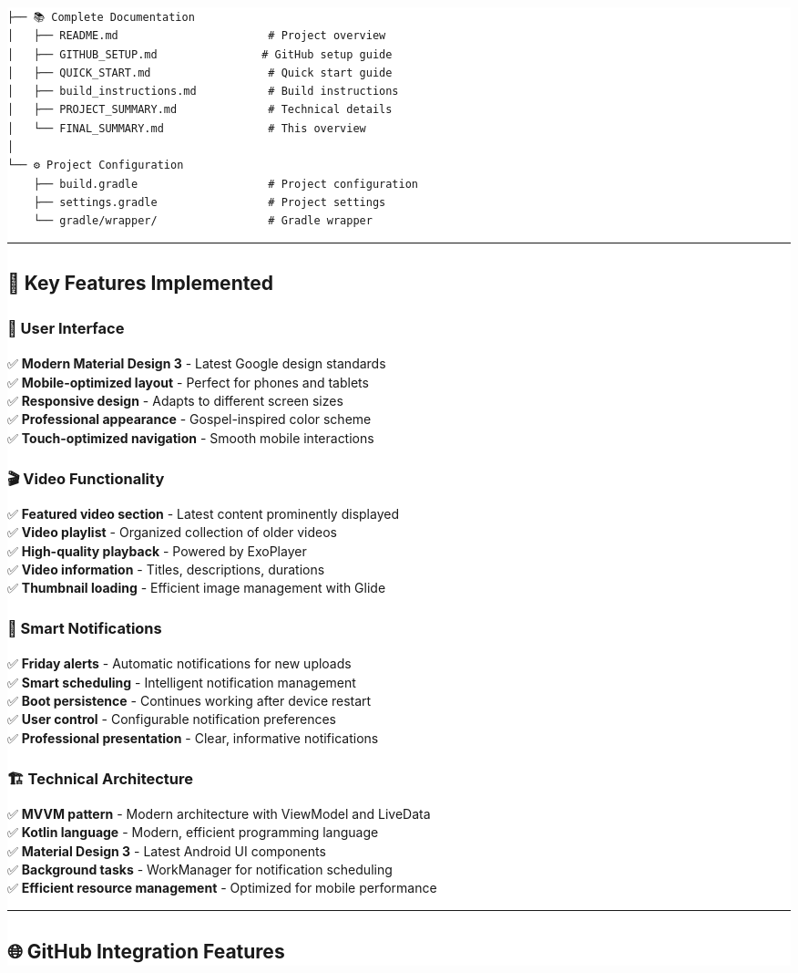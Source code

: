 ```
├── 📚 Complete Documentation
│   ├── README.md                       # Project overview
│   ├── GITHUB_SETUP.md                # GitHub setup guide
│   ├── QUICK_START.md                  # Quick start guide
│   ├── build_instructions.md           # Build instructions
│   ├── PROJECT_SUMMARY.md              # Technical details
│   └── FINAL_SUMMARY.md                # This overview
│
└── ⚙️ Project Configuration
    ├── build.gradle                    # Project configuration
    ├── settings.gradle                 # Project settings
    └── gradle/wrapper/                 # Gradle wrapper
```

---

## 🎯 **Key Features Implemented**

### **📱 User Interface**
✅ **Modern Material Design 3** - Latest Google design standards  
✅ **Mobile-optimized layout** - Perfect for phones and tablets  
✅ **Responsive design** - Adapts to different screen sizes  
✅ **Professional appearance** - Gospel-inspired color scheme  
✅ **Touch-optimized navigation** - Smooth mobile interactions  

### **🎬 Video Functionality**
✅ **Featured video section** - Latest content prominently displayed  
✅ **Video playlist** - Organized collection of older videos  
✅ **High-quality playback** - Powered by ExoPlayer  
✅ **Video information** - Titles, descriptions, durations  
✅ **Thumbnail loading** - Efficient image management with Glide  

### **🔔 Smart Notifications**
✅ **Friday alerts** - Automatic notifications for new uploads  
✅ **Smart scheduling** - Intelligent notification management  
✅ **Boot persistence** - Continues working after device restart  
✅ **User control** - Configurable notification preferences  
✅ **Professional presentation** - Clear, informative notifications  

### **🏗️ Technical Architecture**
✅ **MVVM pattern** - Modern architecture with ViewModel and LiveData  
✅ **Kotlin language** - Modern, efficient programming language  
✅ **Material Design 3** - Latest Android UI components  
✅ **Background tasks** - WorkManager for notification scheduling  
✅ **Efficient resource management** - Optimized for mobile performance  

---

## 🌐 **GitHub Integration Features**
